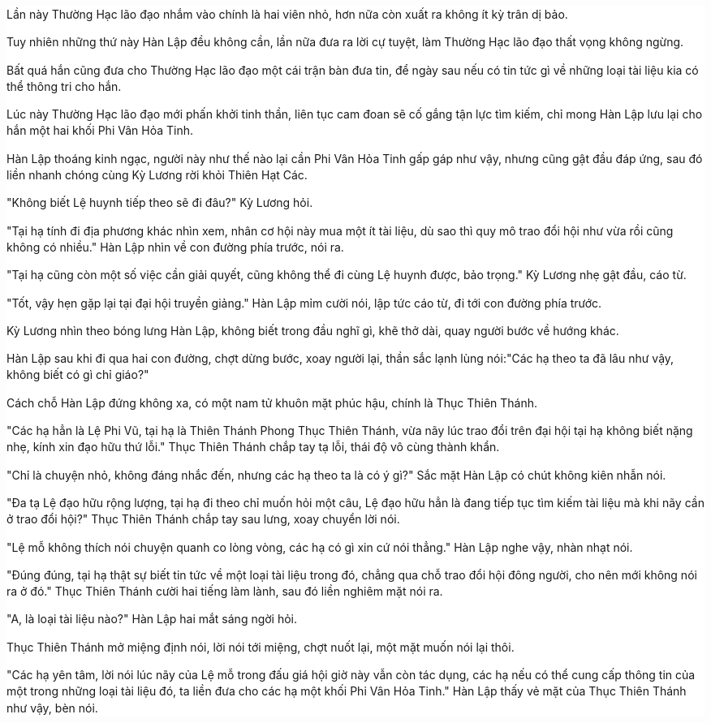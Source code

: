 Lần này Thường Hạc lão đạo nhắm vào chính là hai viên nhỏ, hơn nữa còn xuất ra không ít kỳ trân dị bảo.

Tuy nhiên những thứ này Hàn Lập đều không cần, lần nữa đưa ra lời cự tuyệt, làm Thường Hạc lão đạo thất vọng không ngừng.

Bất quá hắn cũng đưa cho Thường Hạc lão đạo một cái trận bàn đưa tin, để ngày sau nếu có tin tức gì về những loại tài liệu kia có thể thông tri cho hắn.

Lúc này Thường Hạc lão đạo mới phấn khởi tinh thần, liên tục cam đoan sẽ cố gắng tận lực tìm kiếm, chỉ mong Hàn Lập lưu lại cho hắn một hai khối Phi Vân Hỏa Tinh.

Hàn Lập thoáng kinh ngạc, người này như thế nào lại cần Phi Vân Hỏa Tinh gấp gáp như vậy, nhưng cũng gật đầu đáp ứng, sau đó liền nhanh chóng cùng Kỳ Lương rời khỏi Thiên Hạt Các.

"Không biết Lệ huynh tiếp theo sẽ đi đâu?" Kỳ Lương hỏi.

"Tại hạ tính đi địa phương khác nhìn xem, nhân cơ hội này mua một ít tài liệu, dù sao thì quy mô trao đổi hội như vừa rồi cũng không có nhiều." Hàn Lập nhìn về con đường phía trước, nói ra.

"Tại hạ cũng còn một số việc cần giải quyết, cũng không thể đi cùng Lệ huynh được, bảo trọng." Kỳ Lương nhẹ gật đầu, cáo từ.

"Tốt, vậy hẹn gặp lại tại đại hội truyền giảng." Hàn Lập mỉm cười nói, lập tức cáo từ, đi tới con đường phía trước.

Kỳ Lương nhìn theo bóng lưng Hàn Lập, không biết trong đầu nghĩ gì, khẽ thở dài, quay người bước về hướng khác.

Hàn Lập sau khi đi qua hai con đường, chợt dừng bước, xoay người lại, thần sắc lạnh lùng nói:"Các hạ theo ta đã lâu như vậy, không biết có gì chỉ giáo?"

Cách chỗ Hàn Lập đứng không xa, có một nam tử khuôn mặt phúc hậu, chính là Thục Thiên Thánh.

"Các hạ hẳn là Lệ Phi Vũ, tại hạ là Thiên Thánh Phong Thục Thiên Thánh, vừa nãy lúc trao đổi trên đại hội tại hạ không biết nặng nhẹ, kính xin đạo hữu thứ lỗi." Thục Thiên Thánh chắp tay tạ lỗi, thái độ vô cùng thành khẩn.

"Chỉ là chuyện nhỏ, không đáng nhắc đến, nhưng các hạ theo ta là có ý gì?" Sắc mặt Hàn Lập có chút không kiên nhẫn nói.

"Đa tạ Lệ đạo hữu rộng lượng, tại hạ đi theo chỉ muốn hỏi một câu, Lệ đạo hữu hẳn là đang tiếp tục tìm kiếm tài liệu mà khi nãy cần ở trao đổi hội?" Thục Thiên Thánh chắp tay sau lưng, xoay chuyển lời nói.

"Lệ mỗ không thích nói chuyện quanh co lòng vòng, các hạ có gì xin cứ nói thẳng." Hàn Lập nghe vậy, nhàn nhạt nói.

"Đúng đúng, tại hạ thật sự biết tin tức về một loại tài liệu trong đó, chẳng qua chỗ trao đổi hội đông người, cho nên mới không nói ra ở đó." Thục Thiên Thánh cười hai tiếng làm lành, sau đó liền nghiêm mặt nói ra.

"A, là loại tài liệu nào?" Hàn Lập hai mắt sáng ngời hỏi.

Thục Thiên Thánh mở miệng định nói, lời nói tới miệng, chợt nuốt lại, một mặt muốn nói lại thôi.

"Các hạ yên tâm, lời nói lúc nãy của Lệ mỗ trong đấu giá hội giờ này vẫn còn tác dụng, các hạ nếu có thể cung cấp thông tin của một trong những loại tài liệu đó, ta liền đưa cho các hạ một khối Phi Vân Hỏa Tinh." Hàn Lập thấy vẻ mặt của Thục Thiên Thánh như vậy, bèn nói.
